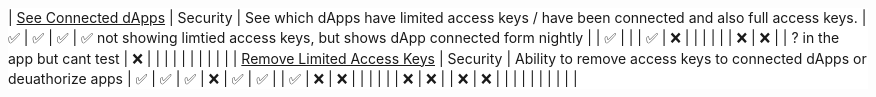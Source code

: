 | [See Connected dApps](https://banyan-collective.notion.site/See-Connected-dApps-31ce523da9b84b728c0759f191a7d94f)                                                                                                           | Security      | See which dApps have limited access keys / have been connected and also full access keys.                                                                                   | ✅                                                                                            | ✅                                                                  | ✅                                                  | ✅ not showing limtied access keys, but shows dApp connected form nightly                                                                |                                        | ✅                                                            |                                            |                                     | ✅                                                                                                                                                                               | ❌                                                                               |                                        |                                  |                                                                                    |                                                     |                                   | ❌                                                                     | ❌                                                            |                                   | ? in the app but cant test                | ❌                                                                       |                                                      |                                           |                                          |                                           |                 |             |             |             |                  |
| [Remove Limited Access Keys](https://banyan-collective.notion.site/Remove-Limited-Access-Keys-eff57bc1f789418c83c9029026777742)                                                                                             | Security      | Ability to remove access keys to connected dApps or deuathorize apps                                                                                                        | ✅                                                                                            | ✅                                                                  | ✅                                                  | ❌                                                                                                                                       | ✅                                      | ✅                                                            |                                            | ✅                                   | ❌                                                                                                                                                                               | ❌                                                                               |                                        |                                  |                                                                                    |                                                     |                                   | ❌                                                                     | ❌                                                            |                                   | ❌                                         | ❌                                                                       |                                                      |                                           |                                          |                                           |                 |             |             |             |                  |